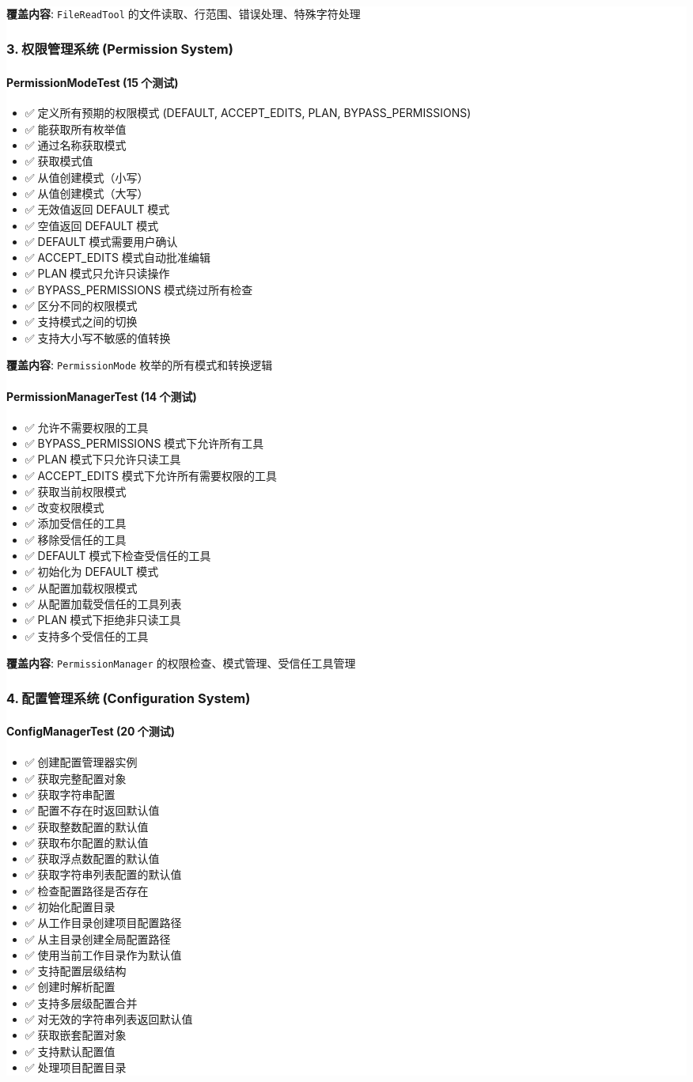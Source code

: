 **覆盖内容**: `FileReadTool` 的文件读取、行范围、错误处理、特殊字符处理

### 3. 权限管理系统 (Permission System)

#### PermissionModeTest (15 个测试)
- ✅ 定义所有预期的权限模式 (DEFAULT, ACCEPT_EDITS, PLAN, BYPASS_PERMISSIONS)
- ✅ 能获取所有枚举值
- ✅ 通过名称获取模式
- ✅ 获取模式值
- ✅ 从值创建模式（小写）
- ✅ 从值创建模式（大写）
- ✅ 无效值返回 DEFAULT 模式
- ✅ 空值返回 DEFAULT 模式
- ✅ DEFAULT 模式需要用户确认
- ✅ ACCEPT_EDITS 模式自动批准编辑
- ✅ PLAN 模式只允许只读操作
- ✅ BYPASS_PERMISSIONS 模式绕过所有检查
- ✅ 区分不同的权限模式
- ✅ 支持模式之间的切换
- ✅ 支持大小写不敏感的值转换

**覆盖内容**: `PermissionMode` 枚举的所有模式和转换逻辑

#### PermissionManagerTest (14 个测试)
- ✅ 允许不需要权限的工具
- ✅ BYPASS_PERMISSIONS 模式下允许所有工具
- ✅ PLAN 模式下只允许只读工具
- ✅ ACCEPT_EDITS 模式下允许所有需要权限的工具
- ✅ 获取当前权限模式
- ✅ 改变权限模式
- ✅ 添加受信任的工具
- ✅ 移除受信任的工具
- ✅ DEFAULT 模式下检查受信任的工具
- ✅ 初始化为 DEFAULT 模式
- ✅ 从配置加载权限模式
- ✅ 从配置加载受信任的工具列表
- ✅ PLAN 模式下拒绝非只读工具
- ✅ 支持多个受信任的工具

**覆盖内容**: `PermissionManager` 的权限检查、模式管理、受信任工具管理

### 4. 配置管理系统 (Configuration System)

#### ConfigManagerTest (20 个测试)
- ✅ 创建配置管理器实例
- ✅ 获取完整配置对象
- ✅ 获取字符串配置
- ✅ 配置不存在时返回默认值
- ✅ 获取整数配置的默认值
- ✅ 获取布尔配置的默认值
- ✅ 获取浮点数配置的默认值
- ✅ 获取字符串列表配置的默认值
- ✅ 检查配置路径是否存在
- ✅ 初始化配置目录
- ✅ 从工作目录创建项目配置路径
- ✅ 从主目录创建全局配置路径
- ✅ 使用当前工作目录作为默认值
- ✅ 支持配置层级结构
- ✅ 创建时解析配置
- ✅ 支持多层级配置合并
- ✅ 对无效的字符串列表返回默认值
- ✅ 获取嵌套配置对象
- ✅ 支持默认配置值
- ✅ 处理项目配置目录
